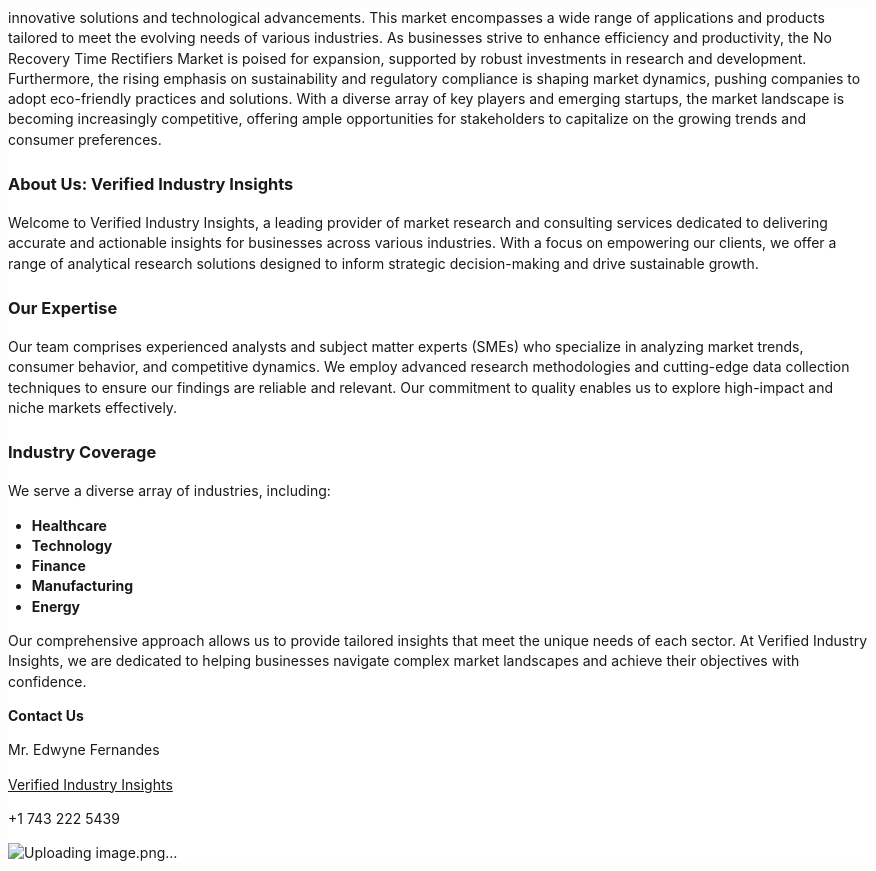 innovative solutions and technological advancements. This market encompasses a wide range of applications and products tailored to meet the evolving needs of various industries. As businesses strive to enhance efficiency and productivity, the No Recovery Time Rectifiers Market is poised for expansion, supported by robust investments in research and development. Furthermore, the rising emphasis on sustainability and regulatory compliance is shaping market dynamics, pushing companies to adopt eco-friendly practices and solutions. With a diverse array of key players and emerging startups, the market landscape is becoming increasingly competitive, offering ample opportunities for stakeholders to capitalize on the growing trends and consumer preferences.</p><h3>About Us: Verified Industry Insights</h3><p>Welcome to Verified Industry Insights, a leading provider of market research and consulting services dedicated to delivering accurate and actionable insights for businesses across various industries. With a focus on empowering our clients, we offer a range of analytical research solutions designed to inform strategic decision-making and drive sustainable growth.</p><h3>Our Expertise</h3><p>Our team comprises experienced analysts and subject matter experts (SMEs) who specialize in analyzing market trends, consumer behavior, and competitive dynamics. We employ advanced research methodologies and cutting-edge data collection techniques to ensure our findings are reliable and relevant. Our commitment to quality enables us to explore high-impact and niche markets effectively.</p><h3>Industry Coverage</h3><p>We serve a diverse array of industries, including:</p><ul><li><strong>Healthcare</strong></li><li><strong>Technology</strong></li><li><strong>Finance</strong></li><li><strong>Manufacturing</strong></li><li><strong>Energy</strong></li></ul><p>Our comprehensive approach allows us to provide tailored insights that meet the unique needs of each sector. At Verified Industry Insights, we are dedicated to helping businesses navigate complex market landscapes and achieve their objectives with confidence.</p><p><strong>Contact Us</strong></p><p>Mr. Edwyne Fernandes</p><p><a href="https://www.verifiedindustryinsights.com/">Verified Industry Insights</a></p><p>+1 743 222 5439</p>
![Uploading image.png…]()
